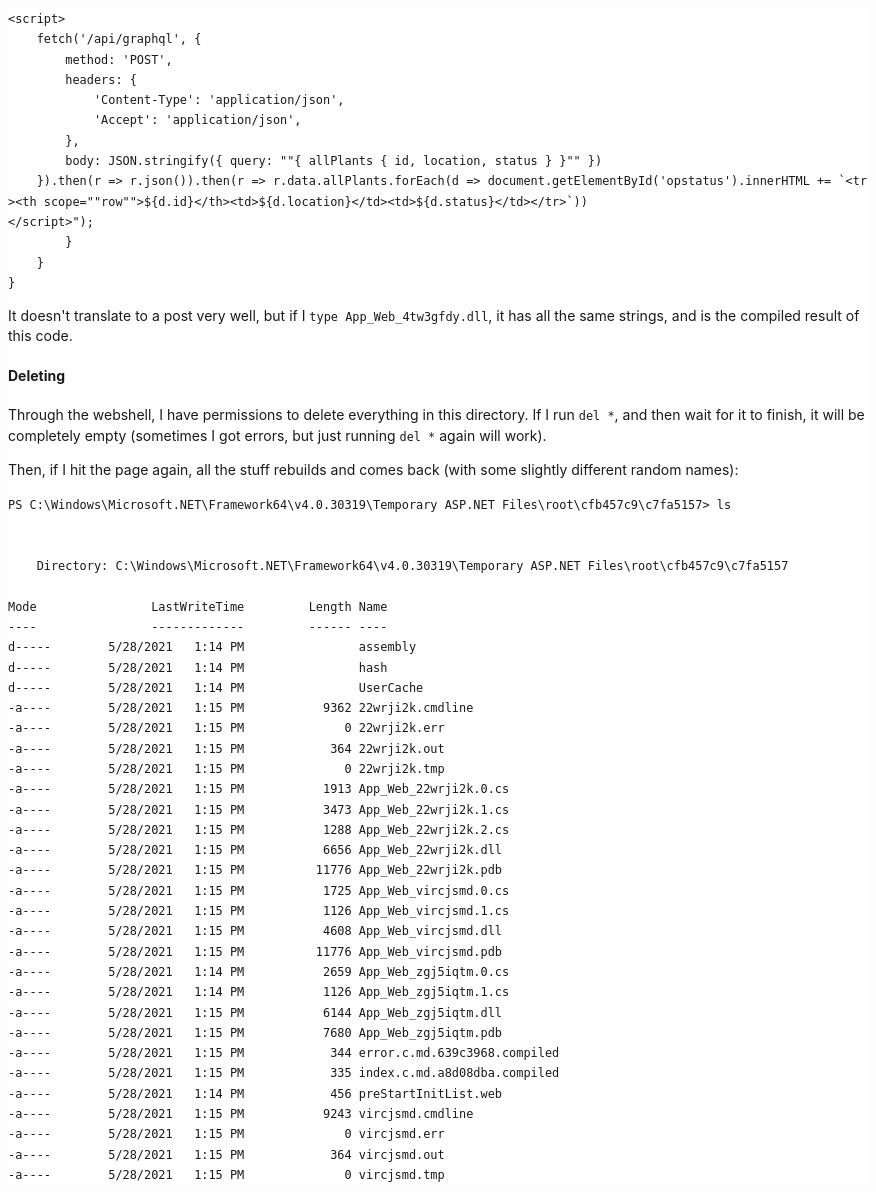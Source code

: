     <script>
        fetch('/api/graphql', {
            method: 'POST',
            headers: {
                'Content-Type': 'application/json',
                'Accept': 'application/json',
            },
            body: JSON.stringify({ query: ""{ allPlants { id, location, status } }"" })
        }).then(r => r.json()).then(r => r.data.allPlants.forEach(d => document.getElementById('opstatus').innerHTML += `<tr><th scope=""row"">${d.id}</th><td>${d.location}</td><td>${d.status}</td></tr>`))
    </script>");
            }
        }
    }



It doesn't translate to a post very well, but if I
`type App_Web_4tw3gfdy.dll`, it has all the same strings, and is the
compiled result of this code.

#### Deleting

Through the webshell, I have permissions to delete everything in this
directory. If I run `del *`, and then wait for it to finish, it will be
completely empty (sometimes I got errors, but just running `del *` again
will work).

Then, if I hit the page again, all the stuff rebuilds and comes back
(with some slightly different random names):



    PS C:\Windows\Microsoft.NET\Framework64\v4.0.30319\Temporary ASP.NET Files\root\cfb457c9\c7fa5157> ls


        Directory: C:\Windows\Microsoft.NET\Framework64\v4.0.30319\Temporary ASP.NET Files\root\cfb457c9\c7fa5157

    Mode                LastWriteTime         Length Name
    ----                -------------         ------ ----
    d-----        5/28/2021   1:14 PM                assembly
    d-----        5/28/2021   1:14 PM                hash
    d-----        5/28/2021   1:14 PM                UserCache
    -a----        5/28/2021   1:15 PM           9362 22wrji2k.cmdline
    -a----        5/28/2021   1:15 PM              0 22wrji2k.err
    -a----        5/28/2021   1:15 PM            364 22wrji2k.out
    -a----        5/28/2021   1:15 PM              0 22wrji2k.tmp
    -a----        5/28/2021   1:15 PM           1913 App_Web_22wrji2k.0.cs
    -a----        5/28/2021   1:15 PM           3473 App_Web_22wrji2k.1.cs
    -a----        5/28/2021   1:15 PM           1288 App_Web_22wrji2k.2.cs
    -a----        5/28/2021   1:15 PM           6656 App_Web_22wrji2k.dll
    -a----        5/28/2021   1:15 PM          11776 App_Web_22wrji2k.pdb
    -a----        5/28/2021   1:15 PM           1725 App_Web_vircjsmd.0.cs
    -a----        5/28/2021   1:15 PM           1126 App_Web_vircjsmd.1.cs
    -a----        5/28/2021   1:15 PM           4608 App_Web_vircjsmd.dll
    -a----        5/28/2021   1:15 PM          11776 App_Web_vircjsmd.pdb
    -a----        5/28/2021   1:14 PM           2659 App_Web_zgj5iqtm.0.cs
    -a----        5/28/2021   1:14 PM           1126 App_Web_zgj5iqtm.1.cs
    -a----        5/28/2021   1:15 PM           6144 App_Web_zgj5iqtm.dll
    -a----        5/28/2021   1:15 PM           7680 App_Web_zgj5iqtm.pdb
    -a----        5/28/2021   1:15 PM            344 error.c.md.639c3968.compiled
    -a----        5/28/2021   1:15 PM            335 index.c.md.a8d08dba.compiled
    -a----        5/28/2021   1:14 PM            456 preStartInitList.web
    -a----        5/28/2021   1:15 PM           9243 vircjsmd.cmdline
    -a----        5/28/2021   1:15 PM              0 vircjsmd.err
    -a----        5/28/2021   1:15 PM            364 vircjsmd.out
    -a----        5/28/2021   1:15 PM              0 vircjsmd.tmp
